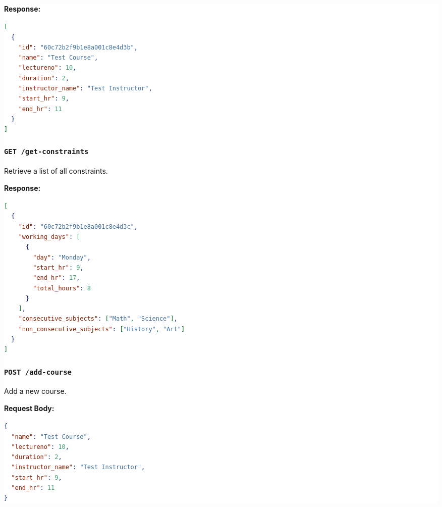 **Response:**

```json
[
  {
    "id": "60c72b2f9b1e8a001c8e4d3b",
    "name": "Test Course",
    "lectureno": 10,
    "duration": 2,
    "instructor_name": "Test Instructor",
    "start_hr": 9,
    "end_hr": 11
  }
]
```

### `GET /get-constraints`

Retrieve a list of all constraints.

**Response:**

```json
[
  {
    "id": "60c72b2f9b1e8a001c8e4d3c",
    "working_days": [
      {
        "day": "Monday",
        "start_hr": 9,
        "end_hr": 17,
        "total_hours": 8
      }
    ],
    "consecutive_subjects": ["Math", "Science"],
    "non_consecutive_subjects": ["History", "Art"]
  }
]
```

### `POST /add-course`

Add a new course.

**Request Body:**

```json
{
  "name": "Test Course",
  "lectureno": 10,
  "duration": 2,
  "instructor_name": "Test Instructor",
  "start_hr": 9,
  "end_hr": 11
}
```
